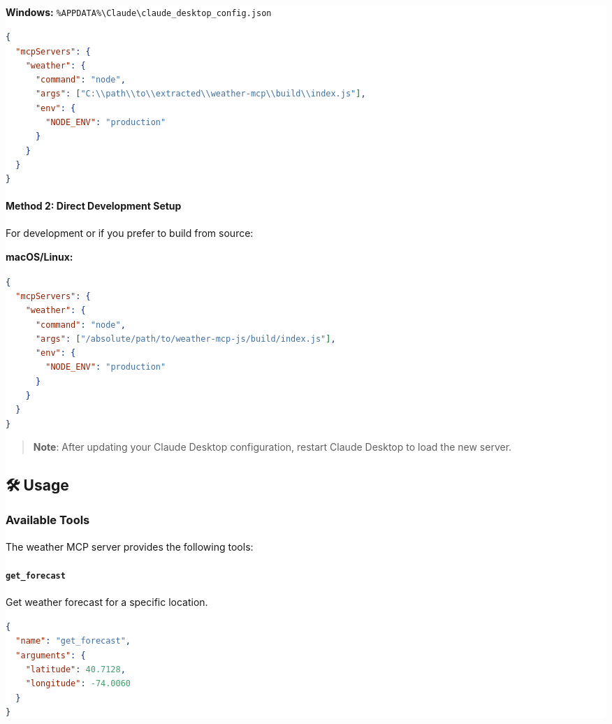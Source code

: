 **Windows:** `%APPDATA%\Claude\claude_desktop_config.json`

```json
{
  "mcpServers": {
    "weather": {
      "command": "node",
      "args": ["C:\\path\\to\\extracted\\weather-mcp\\build\\index.js"],
      "env": {
        "NODE_ENV": "production"
      }
    }
  }
}
```

#### Method 2: Direct Development Setup

For development or if you prefer to build from source:

**macOS/Linux:**
```json
{
  "mcpServers": {
    "weather": {
      "command": "node",
      "args": ["/absolute/path/to/weather-mcp-js/build/index.js"],
      "env": {
        "NODE_ENV": "production"
      }
    }
  }
}
```

> **Note**: After updating your Claude Desktop configuration, restart Claude Desktop to load the new server.

## 🛠️ Usage

### Available Tools

The weather MCP server provides the following tools:

#### `get_forecast`
Get weather forecast for a specific location.

```json
{
  "name": "get_forecast",
  "arguments": {
    "latitude": 40.7128,
    "longitude": -74.0060
  }
}
```
